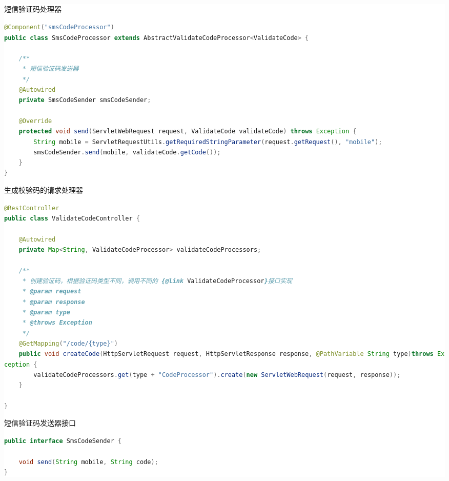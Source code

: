 短信验证码处理器

```java
@Component("smsCodeProcessor")
public class SmsCodeProcessor extends AbstractValidateCodeProcessor<ValidateCode> {

    /**
     * 短信验证码发送器
     */
    @Autowired
    private SmsCodeSender smsCodeSender;

    @Override
    protected void send(ServletWebRequest request, ValidateCode validateCode) throws Exception {
        String mobile = ServletRequestUtils.getRequiredStringParameter(request.getRequest(), "mobile");
        smsCodeSender.send(mobile, validateCode.getCode());
    }
}
```

生成校验码的请求处理器

```java
@RestController
public class ValidateCodeController {

    @Autowired
    private Map<String, ValidateCodeProcessor> validateCodeProcessors;

    /**
     * 创建验证码，根据验证码类型不同，调用不同的 {@link ValidateCodeProcessor}接口实现
     * @param request
     * @param response
     * @param type
     * @throws Exception
     */
    @GetMapping("/code/{type}")
    public void createCode(HttpServletRequest request, HttpServletResponse response, @PathVariable String type)throws Exception {
        validateCodeProcessors.get(type + "CodeProcessor").create(new ServletWebRequest(request, response));
    }

}
```
短信验证码发送器接口

```java
public interface SmsCodeSender {

    void send(String mobile, String code);
}
```
